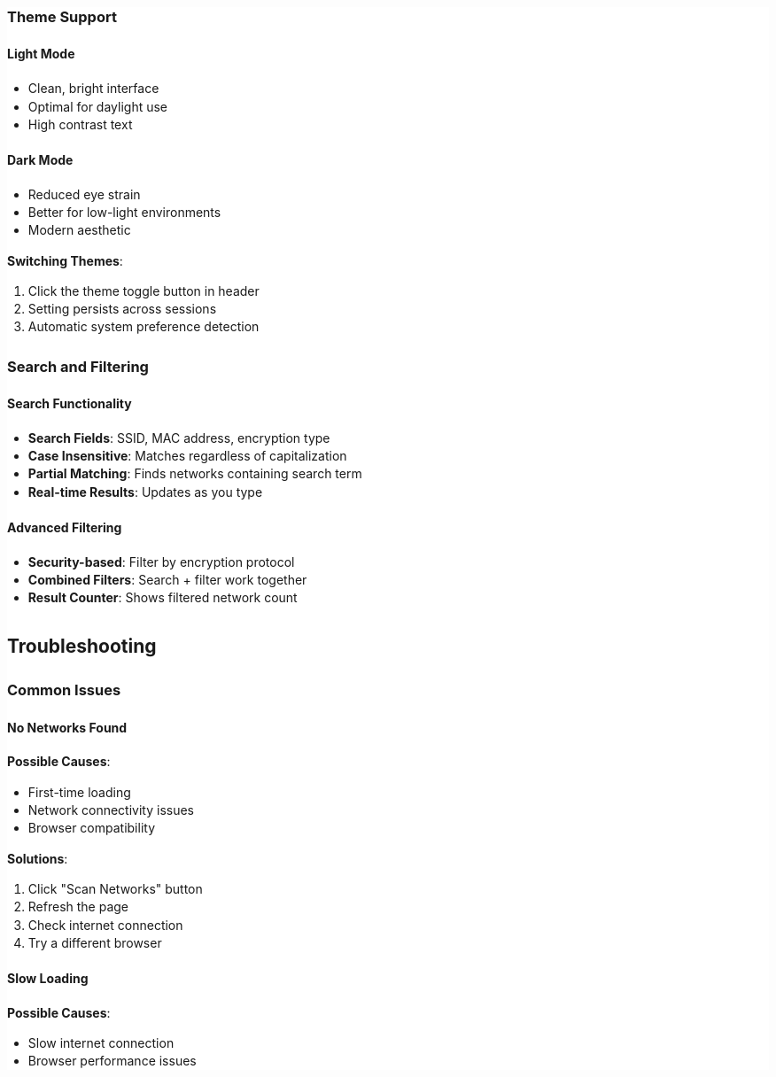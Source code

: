 ### Theme Support

#### Light Mode
- Clean, bright interface
- Optimal for daylight use
- High contrast text

#### Dark Mode
- Reduced eye strain
- Better for low-light environments
- Modern aesthetic

**Switching Themes**:
1. Click the theme toggle button in header
2. Setting persists across sessions
3. Automatic system preference detection

### Search and Filtering

#### Search Functionality
- **Search Fields**: SSID, MAC address, encryption type
- **Case Insensitive**: Matches regardless of capitalization
- **Partial Matching**: Finds networks containing search term
- **Real-time Results**: Updates as you type

#### Advanced Filtering
- **Security-based**: Filter by encryption protocol
- **Combined Filters**: Search + filter work together
- **Result Counter**: Shows filtered network count

## Troubleshooting

### Common Issues

#### No Networks Found
**Possible Causes**:
- First-time loading
- Network connectivity issues
- Browser compatibility

**Solutions**:
1. Click "Scan Networks" button
2. Refresh the page
3. Check internet connection
4. Try a different browser

#### Slow Loading
**Possible Causes**:
- Slow internet connection
- Browser performance issues
